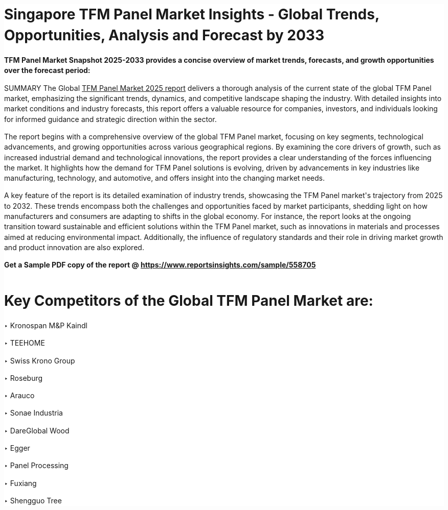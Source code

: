 # Singapore TFM Panel Market Insights - Global Trends, Opportunities, Analysis and Forecast by 2033

<strong>TFM Panel Market Snapshot 2025-2033 provides a concise overview of market trends, forecasts, and growth opportunities over the forecast period:</strong>

SUMMARY The Global <a href=https://www.reportsinsights.com/sample/558705>TFM Panel Market 2025 report</a> delivers a thorough analysis of the current state of the global TFM Panel market, emphasizing the significant trends, dynamics, and competitive landscape shaping the industry. With detailed insights into market conditions and industry forecasts, this report offers a valuable resource for companies, investors, and individuals looking for informed guidance and strategic direction within the sector.

The report begins with a comprehensive overview of the global TFM Panel market, focusing on key segments, technological advancements, and growing opportunities across various geographical regions. By examining the core drivers of growth, such as increased industrial demand and technological innovations, the report provides a clear understanding of the forces influencing the market. It highlights how the demand for TFM Panel solutions is evolving, driven by advancements in key industries like manufacturing, technology, and automotive, and offers insight into the changing market needs.

A key feature of the report is its detailed examination of industry trends, showcasing the TFM Panel market's trajectory from 2025 to 2032. These trends encompass both the challenges and opportunities faced by market participants, shedding light on how manufacturers and consumers are adapting to shifts in the global economy. For instance, the report looks at the ongoing transition toward sustainable and efficient solutions within the TFM Panel market, such as innovations in materials and processes aimed at reducing environmental impact. Additionally, the influence of regulatory standards and their role in driving market growth and product innovation are also explored.

<strong>Get a Sample PDF copy of the report @ <a href=https://www.reportsinsights.com/sample/558705>https://www.reportsinsights.com/sample/558705</a></strong>

# <strong>Key Competitors of the Global TFM Panel Market are:</strong>

‣ Kronospan M&P Kaindl

‣ TEEHOME

‣ Swiss Krono Group

‣ Roseburg

‣ Arauco

‣ Sonae Industria

‣ DareGlobal Wood

‣ Egger

‣ Panel Processing

‣ Fuxiang

‣ Shengguo Tree
